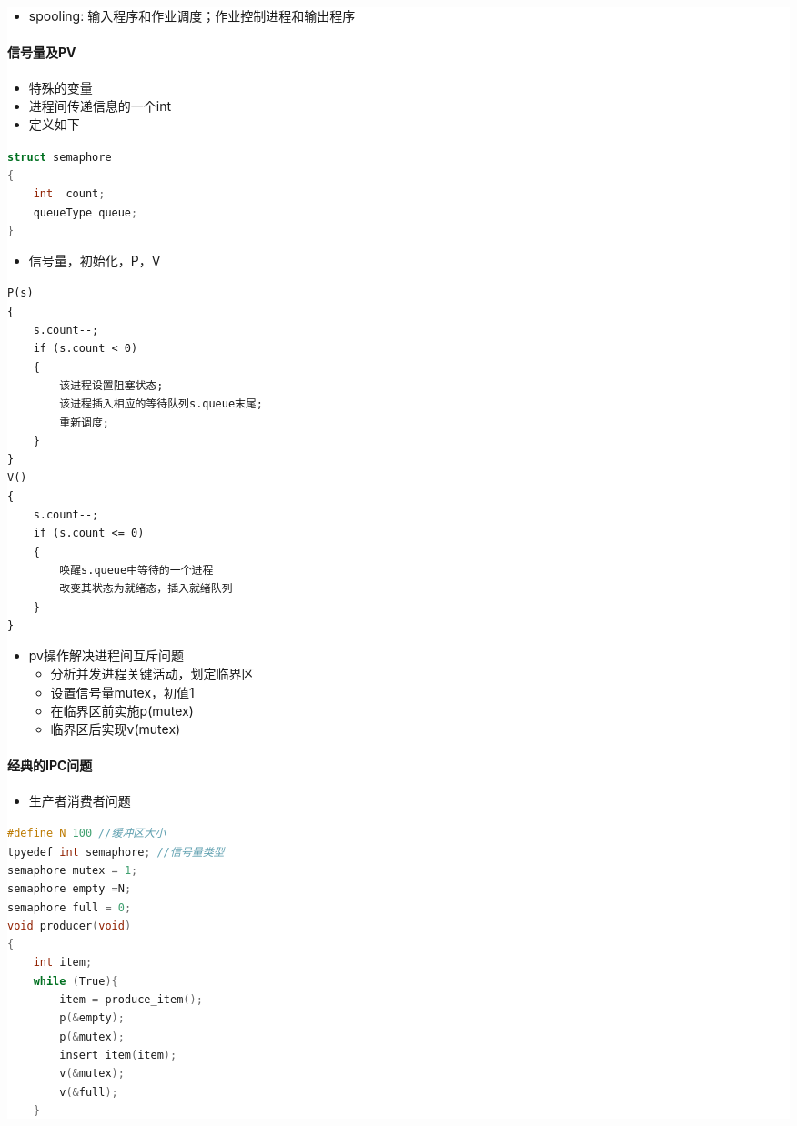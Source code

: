 

* spooling: 输入程序和作业调度；作业控制进程和输出程序

#### 信号量及PV

* 特殊的变量
* 进程间传递信息的一个int
* 定义如下

```c
struct semaphore
{
	int  count;
	queueType queue;
}
```

* 信号量，初始化，P，V

```
P(s)
{
	s.count--;
	if (s.count < 0)
	{
		该进程设置阻塞状态;
		该进程插入相应的等待队列s.queue末尾;
		重新调度;
	}
}
V()
{
	s.count--;
	if (s.count <= 0)
	{
		唤醒s.queue中等待的一个进程
		改变其状态为就绪态，插入就绪队列
	}
}
```

* pv操作解决进程间互斥问题
  * 分析并发进程关键活动，划定临界区
  * 设置信号量mutex，初值1
  * 在临界区前实施p(mutex)
  * 临界区后实现v(mutex)

#### 经典的IPC问题

* 生产者消费者问题

```c
#define N 100 //缓冲区大小
tpyedef int semaphore; //信号量类型
semaphore mutex = 1;
semaphore empty =N;
semaphore full = 0;
void producer(void)
{
	int item;
	while (True){
		item = produce_item();
		p(&empty);
		p(&mutex);
		insert_item(item);
		v(&mutex);
		v(&full);
	}
```